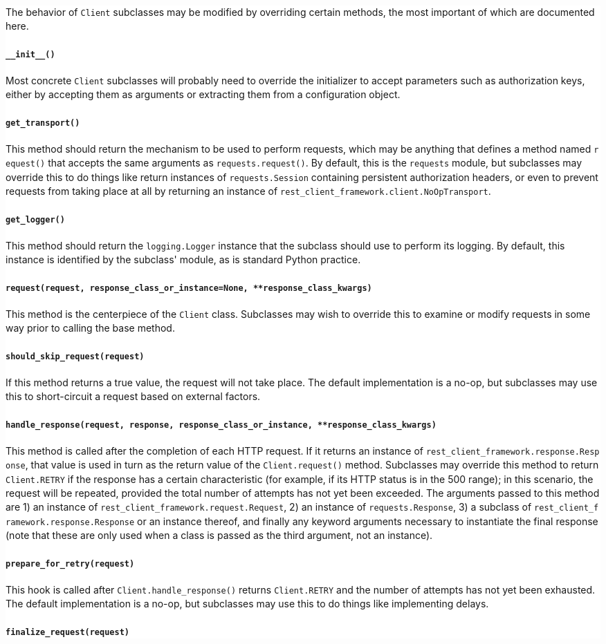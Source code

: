 The behavior of `Client` subclasses may be modified by overriding certain methods, the most important of which are documented here.

#### `__init__()`

Most concrete `Client` subclasses will probably need to override the initializer to accept parameters such as authorization keys, either by accepting them as arguments or extracting them from a configuration object.

#### `get_transport()`

This method should return the mechanism to be used to perform requests, which may be anything that defines a method named `request()` that accepts the same arguments as `requests.request()`. By default, this is the `requests` module, but subclasses may override this to do things like return instances of `requests.Session` containing persistent authorization headers, or even to prevent requests from taking place at all by returning an instance of `rest_client_framework.client.NoOpTransport`.

#### `get_logger()`

This method should return the `logging.Logger` instance that the subclass should use to perform its logging. By default, this instance is identified by the subclass' module, as is standard Python practice.

#### `request(request, response_class_or_instance=None, **response_class_kwargs)`

This method is the centerpiece of the `Client` class. Subclasses may wish to override this to examine or modify requests in some way prior to calling the base method.

#### `should_skip_request(request)`

If this method returns a true value, the request will not take place. The default implementation is a no-op, but subclasses may use this to short-circuit a request based on external factors.

#### `handle_response(request, response, response_class_or_instance, **response_class_kwargs)`

This method is called after the completion of each HTTP request. If it returns an instance of `rest_client_framework.response.Response`, that value is used in turn as the return value of the `Client.request()` method. Subclasses may override this method to return `Client.RETRY` if the response has a certain characteristic (for example, if its HTTP status is in the 500 range); in this scenario, the request will be repeated, provided the total number of attempts has not yet been exceeded. The arguments passed to this method are 1) an instance of `rest_client_framework.request.Request`, 2) an instance of `requests.Response`, 3) a subclass of `rest_client_framework.response.Response` or an instance thereof, and finally any keyword arguments necessary to instantiate the final response (note that these are only used when a class is passed as the third argument, not an instance).

#### `prepare_for_retry(request)`

This hook is called after `Client.handle_response()` returns `Client.RETRY` and the number of attempts has not yet been exhausted. The default implementation is a no-op, but subclasses may use this to do things like implementing delays.

#### `finalize_request(request)`
